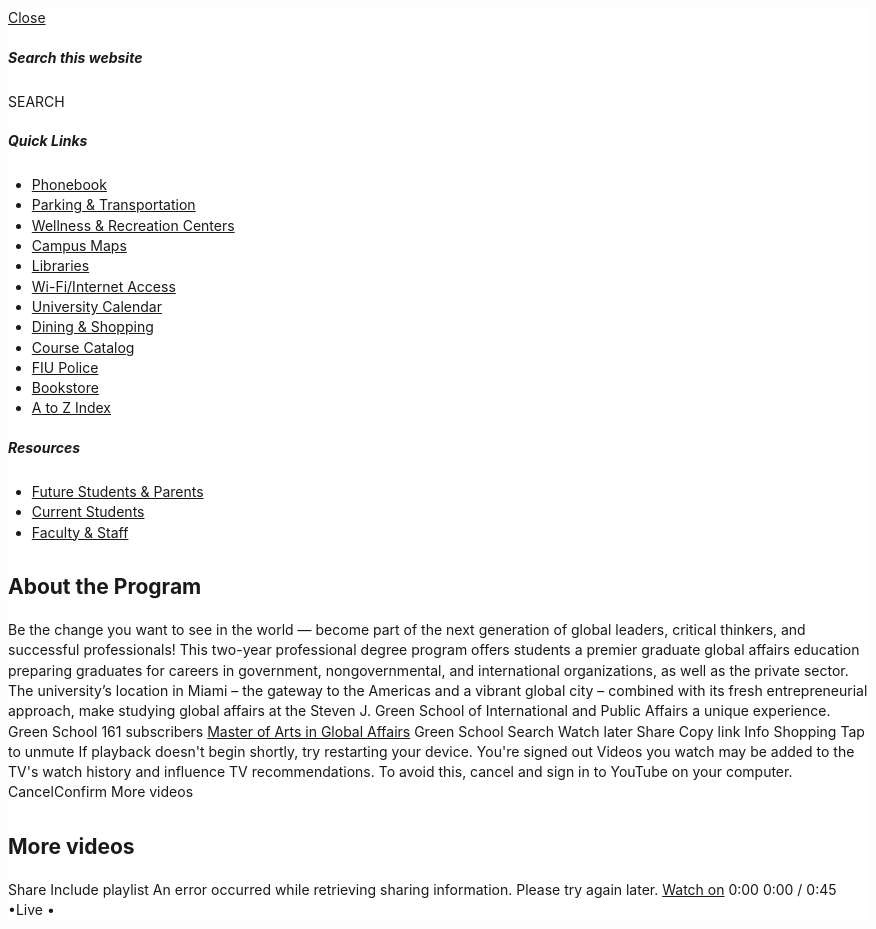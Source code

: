 
[ Close ](https://sipa.fiu.edu/global-affairs/)
##### Search this website
SEARCH
##### Quick Links
  * [ Phonebook](https://phonebook.fiu.edu)
  * [ Parking & Transportation](https://parking.fiu.edu/)
  * [ Wellness & Recreation Centers](https://dasa.fiu.edu/all-departments/wellness-recreation-centers/)
  * [ Campus Maps](http://campusmaps.fiu.edu/)
  * [ Libraries](https://library.fiu.edu/)
  * [ Wi-Fi/Internet Access](https://network.fiu.edu/)
  * [ University Calendar](https://calendar.fiu.edu/)
  * [ Dining & Shopping](https://shop.fiu.edu/)
  * [ Course Catalog](https://catalog.fiu.edu/)
  * [ FIU Police](https://police.fiu.edu/)
  * [ Bookstore](https://shop.fiu.edu/retail/barnes-noble/course-materials/)
  * [ A to Z Index](https://www.fiu.edu/atoz/index.html)


##### Resources
  * [ Future Students & Parents](https://www.fiu.edu/information-for/future-students-parents.html)
  * [ Current Students](https://www.fiu.edu/information-for/current-students.html)
  * [ Faculty & Staff](https://www.fiu.edu/information-for/faculty-staff.html)


## About the Program
Be the change you want to see in the world — become part of the next generation of global leaders, critical thinkers, and successful professionals! 
This two-year professional degree program offers students a premier graduate global affairs education preparing graduates for careers in government, nongovernmental, and international organizations, as well as the private sector.
The university’s location in Miami – the gateway to the Americas and a vibrant global city – combined with its fresh entrepreneurial approach, make studying global affairs at the Steven J. Green School of International and Public Affairs a unique experience.
Green School
161 subscribers
[Master of Arts in Global Affairs](https://www.youtube.com/watch?v=rEBo5Gea6n8)
Green School
Search
Watch later
Share
Copy link
Info
Shopping
Tap to unmute
If playback doesn't begin shortly, try restarting your device.
You're signed out
Videos you watch may be added to the TV's watch history and influence TV recommendations. To avoid this, cancel and sign in to YouTube on your computer.
CancelConfirm
More videos
## More videos
Share
Include playlist
An error occurred while retrieving sharing information. Please try again later.
[Watch on](https://www.youtube.com/watch?v=rEBo5Gea6n8&embeds_referring_euri=https%3A%2F%2Fsipa.fiu.edu%2F)
0:00
0:00 / 0:45
•Live
•
[](https://www.youtube.com/watch?v=rEBo5Gea6n8 "Watch on YouTube")